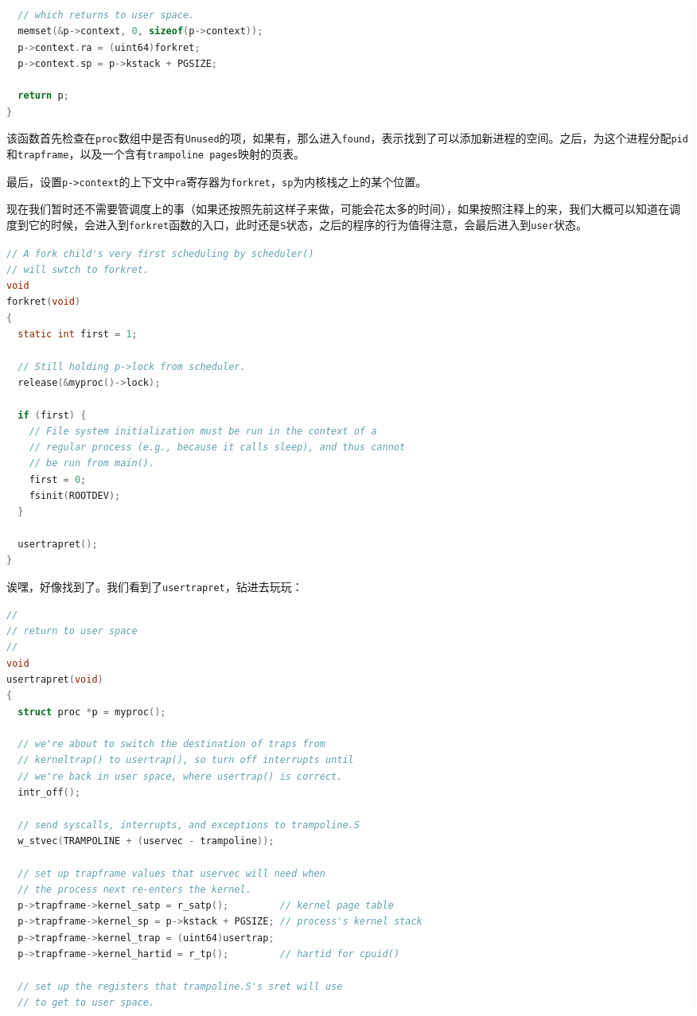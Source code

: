 ```C
  // which returns to user space.
  memset(&p->context, 0, sizeof(p->context));
  p->context.ra = (uint64)forkret;
  p->context.sp = p->kstack + PGSIZE;

  return p;
}
```
该函数首先检查在`proc`数组中是否有`Unused`的项，如果有，那么进入`found`，表示找到了可以添加新进程的空间。之后，为这个进程分配`pid`和`trapframe`，以及一个含有`trampoline pages`映射的页表。

最后，设置`p->context`的上下文中`ra`寄存器为`forkret`，`sp`为内核栈之上的某个位置。

现在我们暂时还不需要管调度上的事（如果还按照先前这样子来做，可能会花太多的时间），如果按照注释上的来，我们大概可以知道在调度到它的时候，会进入到`forkret`函数的入口，此时还是`S`状态，之后的程序的行为值得注意，会最后进入到`user`状态。
```C
// A fork child's very first scheduling by scheduler()
// will swtch to forkret.
void
forkret(void)
{
  static int first = 1;

  // Still holding p->lock from scheduler.
  release(&myproc()->lock);

  if (first) {
    // File system initialization must be run in the context of a
    // regular process (e.g., because it calls sleep), and thus cannot
    // be run from main().
    first = 0;
    fsinit(ROOTDEV);
  }

  usertrapret();
}
```
诶嘿，好像找到了。我们看到了`usertrapret`，钻进去玩玩：
```C
//
// return to user space
//
void
usertrapret(void)
{
  struct proc *p = myproc();

  // we're about to switch the destination of traps from
  // kerneltrap() to usertrap(), so turn off interrupts until
  // we're back in user space, where usertrap() is correct.
  intr_off();

  // send syscalls, interrupts, and exceptions to trampoline.S
  w_stvec(TRAMPOLINE + (uservec - trampoline));

  // set up trapframe values that uservec will need when
  // the process next re-enters the kernel.
  p->trapframe->kernel_satp = r_satp();         // kernel page table
  p->trapframe->kernel_sp = p->kstack + PGSIZE; // process's kernel stack
  p->trapframe->kernel_trap = (uint64)usertrap;
  p->trapframe->kernel_hartid = r_tp();         // hartid for cpuid()

  // set up the registers that trampoline.S's sret will use
  // to get to user space.
```